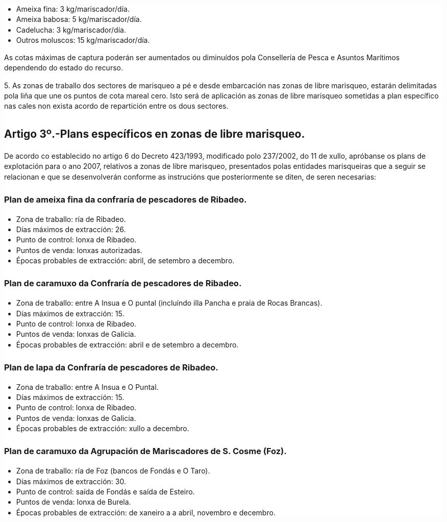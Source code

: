 + Ameixa fina: 3 kg/mariscador/día.
+ Ameixa babosa: 5 kg/mariscador/día.
+ Cadelucha: 3 kg/mariscador/día.
+ Outros moluscos: 15 kg/mariscador/día.

As cotas máximas de captura poderán ser aumentados ou diminuídos pola Consellería de Pesca e Asuntos Marítimos dependendo do estado do recurso.

​5. As zonas de traballo dos sectores de marisqueo a pé e desde embarcación nas zonas de libre marisqueo, estarán delimitadas pola liña que une os puntos de cota mareal cero. Isto será de aplicación as zonas de libre marisqueo sometidas a plan específico nas cales non exista acordo de repartición entre os dous sectores.

## Artigo 3º.-Plans específicos en zonas de libre marisqueo.

De acordo co establecido no artigo 6 do Decreto 423/1993, modificado polo 237/2002, do 11 de xullo, apróbanse os plans de explotación para o ano 2007, relativos a zonas de libre marisqueo, presentados polas entidades marisqueiras que a seguir se relacionan e que se desenvolverán conforme as instrucións que posteriormente se diten, de seren necesarias:

### Plan de ameixa fina da confraría de pescadores de Ribadeo.

* Zona de traballo: ría de Ribadeo.
* Días máximos de extracción: 26.
* Punto de control: lonxa de Ribadeo.
* Puntos de venda: lonxas autorizadas.
* Épocas probables de extracción: abril, de setembro a decembro.

### Plan de caramuxo da Confraría de pescadores de Ribadeo.

* Zona de traballo: entre A Insua e O puntal (incluíndo illa Pancha e praia de Rocas Brancas).
* Días máximos de extracción: 15.
* Punto de control: lonxa de Ribadeo.
* Puntos de venda: lonxas de Galicia.
* Épocas probables de extracción: abril e de setembro a decembro.

### Plan de lapa da Confraría de pescadores de Ribadeo.

* Zona de traballo: entre A Insua e O Puntal.
* Días máximos de extracción: 15.
* Punto de control: lonxa de Ribadeo.
* Puntos de venda: lonxas de Galicia.
* Épocas probables de extracción: xullo a decembro.

### Plan de caramuxo da Agrupación de Mariscadores de S. Cosme (Foz).

* Zona de traballo: ría de Foz (bancos de Fondás e O Taro).
* Días máximos de extracción: 30.
* Punto de control: saída de Fondás e saída de Esteiro.
* Puntos de venda: lonxa de Burela.
* Épocas probables de extracción: de xaneiro a a abril, novembro e decembro.
